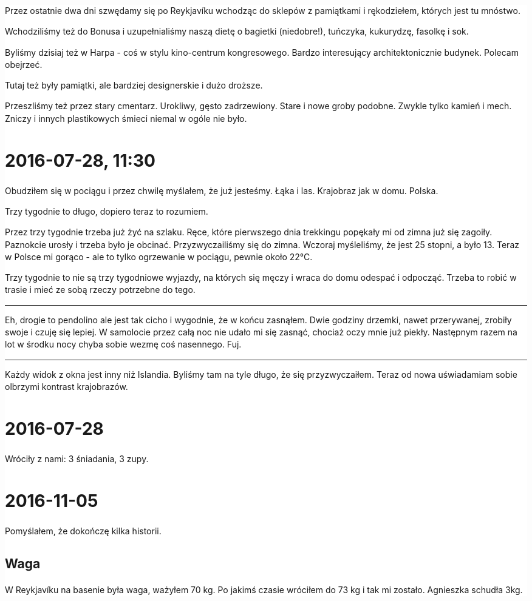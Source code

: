 Przez ostatnie dwa dni szwędamy się po Reykjavíku wchodząc do sklepów z
pamiątkami i rękodziełem, których jest tu mnóstwo.

Wchodziliśmy też do Bonusa i uzupełnialiśmy naszą dietę o bagietki (niedobre!),
tuńczyka, kukurydzę, fasolkę i sok.

Byliśmy dzisiaj też w Harpa - coś w stylu kino-centrum kongresowego. Bardzo
interesujący architektonicznie budynek. Polecam obejrzeć.

Tutaj też były pamiątki, ale bardziej designerskie i dużo droższe.

Przeszliśmy też przez stary cmentarz. Urokliwy, gęsto zadrzewiony. Stare i nowe
groby podobne. Zwykle tylko kamień i mech. Zniczy i innych plastikowych śmieci
niemal w ogóle nie było.

2016-07-28, 11:30
==================
Obudziłem się w pociągu i przez chwilę myślałem, że już jesteśmy. Łąka i las.
Krajobraz jak w domu. Polska.

Trzy tygodnie to długo, dopiero teraz to rozumiem.

Przez trzy tygodnie trzeba już żyć na szlaku. Ręce, które pierwszego dnia
trekkingu popękały mi od zimna już się zagoiły. Paznokcie urosły i trzeba było
je obcinać. Przyzwyczailiśmy się do zimna. Wczoraj myśleliśmy, że jest 25
stopni, a było 13. Teraz w Polsce mi gorąco - ale to tylko ogrzewanie w pociągu,
pewnie około 22°C.

Trzy tygodnie to nie są trzy tygodniowe wyjazdy, na których się męczy i wraca do
domu odespać i odpocząć. Trzeba to robić w trasie i mieć ze sobą rzeczy
potrzebne do tego.

---

Eh, drogie to pendolino ale jest tak cicho i wygodnie, że w końcu zasnąłem. Dwie
godziny drzemki, nawet przerywanej, zrobiły swoje i czuję się lepiej. W
samolocie przez całą noc nie udało mi się zasnąć, chociaż oczy mnie już piekły.
Następnym razem na lot w środku nocy chyba sobie wezmę coś nasennego. Fuj.

---

Każdy widok z okna jest inny niż Islandia. Byliśmy tam na tyle długo, że się
przyzwyczaiłem. Teraz od nowa uświadamiam sobie olbrzymi kontrast krajobrazów.

2016-07-28
===========

Wróciły z nami: 3 śniadania, 3 zupy.

2016-11-05
===========

Pomyślałem, że dokończę kilka historii.

Waga
-----
<a name="waga-end"/>W Reykjavíku na basenie była waga, ważyłem 70 kg. Po jakimś
czasie wróciłem do 73 kg i tak mi zostało. Agnieszka schudła 3kg.
